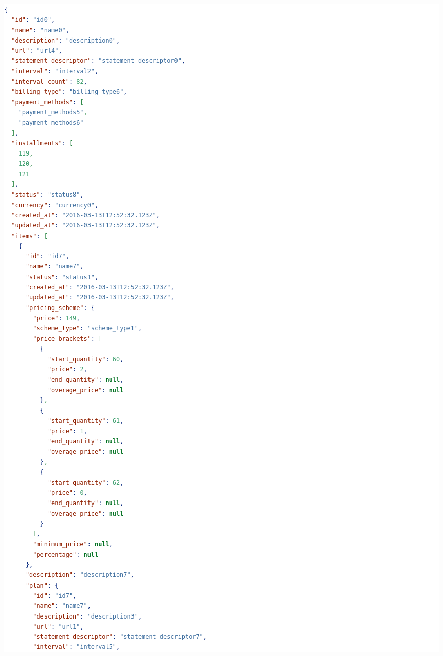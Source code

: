 ```json
{
  "id": "id0",
  "name": "name0",
  "description": "description0",
  "url": "url4",
  "statement_descriptor": "statement_descriptor0",
  "interval": "interval2",
  "interval_count": 82,
  "billing_type": "billing_type6",
  "payment_methods": [
    "payment_methods5",
    "payment_methods6"
  ],
  "installments": [
    119,
    120,
    121
  ],
  "status": "status8",
  "currency": "currency0",
  "created_at": "2016-03-13T12:52:32.123Z",
  "updated_at": "2016-03-13T12:52:32.123Z",
  "items": [
    {
      "id": "id7",
      "name": "name7",
      "status": "status1",
      "created_at": "2016-03-13T12:52:32.123Z",
      "updated_at": "2016-03-13T12:52:32.123Z",
      "pricing_scheme": {
        "price": 149,
        "scheme_type": "scheme_type1",
        "price_brackets": [
          {
            "start_quantity": 60,
            "price": 2,
            "end_quantity": null,
            "overage_price": null
          },
          {
            "start_quantity": 61,
            "price": 1,
            "end_quantity": null,
            "overage_price": null
          },
          {
            "start_quantity": 62,
            "price": 0,
            "end_quantity": null,
            "overage_price": null
          }
        ],
        "minimum_price": null,
        "percentage": null
      },
      "description": "description7",
      "plan": {
        "id": "id7",
        "name": "name7",
        "description": "description3",
        "url": "url1",
        "statement_descriptor": "statement_descriptor7",
        "interval": "interval5",
```